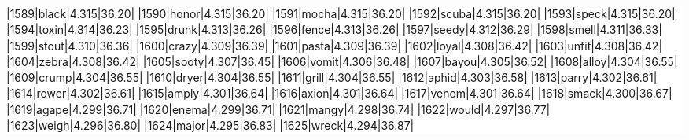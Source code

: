 |1589|black|4.315|36.20|
|1590|honor|4.315|36.20|
|1591|mocha|4.315|36.20|
|1592|scuba|4.315|36.20|
|1593|speck|4.315|36.20|
|1594|toxin|4.314|36.23|
|1595|drunk|4.313|36.26|
|1596|fence|4.313|36.26|
|1597|seedy|4.312|36.29|
|1598|smell|4.311|36.33|
|1599|stout|4.310|36.36|
|1600|crazy|4.309|36.39|
|1601|pasta|4.309|36.39|
|1602|loyal|4.308|36.42|
|1603|unfit|4.308|36.42|
|1604|zebra|4.308|36.42|
|1605|sooty|4.307|36.45|
|1606|vomit|4.306|36.48|
|1607|bayou|4.305|36.52|
|1608|alloy|4.304|36.55|
|1609|crump|4.304|36.55|
|1610|dryer|4.304|36.55|
|1611|grill|4.304|36.55|
|1612|aphid|4.303|36.58|
|1613|parry|4.302|36.61|
|1614|rower|4.302|36.61|
|1615|amply|4.301|36.64|
|1616|axion|4.301|36.64|
|1617|venom|4.301|36.64|
|1618|smack|4.300|36.67|
|1619|agape|4.299|36.71|
|1620|enema|4.299|36.71|
|1621|mangy|4.298|36.74|
|1622|would|4.297|36.77|
|1623|weigh|4.296|36.80|
|1624|major|4.295|36.83|
|1625|wreck|4.294|36.87|